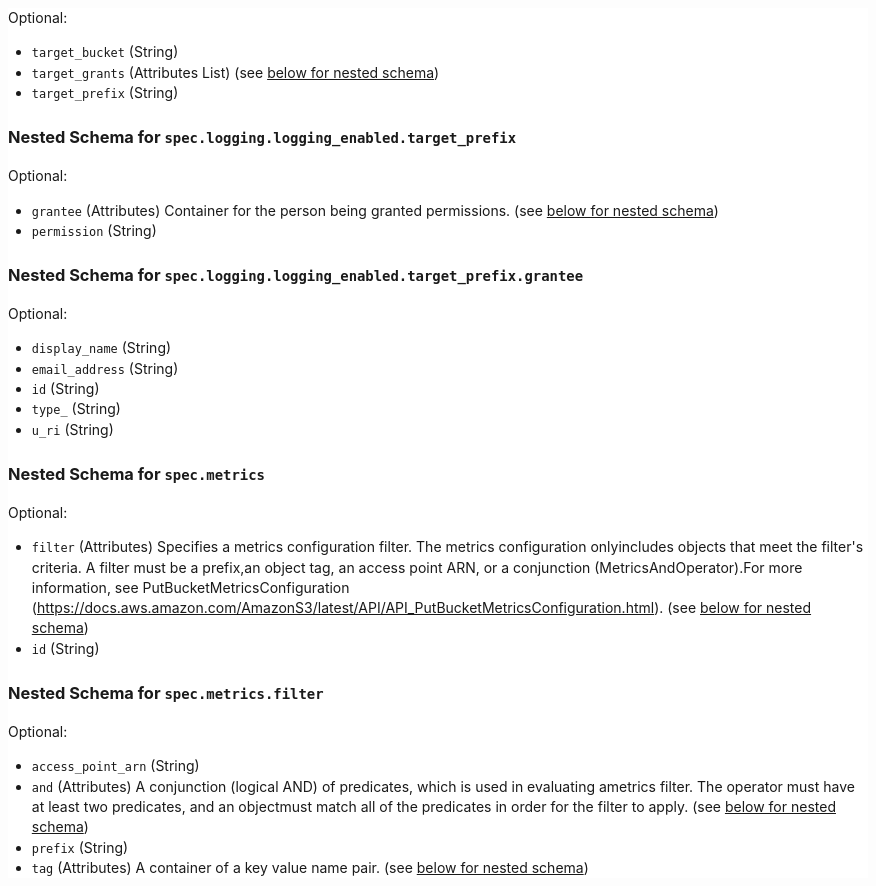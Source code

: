 Optional:

- `target_bucket` (String)
- `target_grants` (Attributes List) (see [below for nested schema](#nestedatt--spec--logging--logging_enabled--target_grants))
- `target_prefix` (String)

<a id="nestedatt--spec--logging--logging_enabled--target_grants"></a>
### Nested Schema for `spec.logging.logging_enabled.target_prefix`

Optional:

- `grantee` (Attributes) Container for the person being granted permissions. (see [below for nested schema](#nestedatt--spec--logging--logging_enabled--target_prefix--grantee))
- `permission` (String)

<a id="nestedatt--spec--logging--logging_enabled--target_prefix--grantee"></a>
### Nested Schema for `spec.logging.logging_enabled.target_prefix.grantee`

Optional:

- `display_name` (String)
- `email_address` (String)
- `id` (String)
- `type_` (String)
- `u_ri` (String)





<a id="nestedatt--spec--metrics"></a>
### Nested Schema for `spec.metrics`

Optional:

- `filter` (Attributes) Specifies a metrics configuration filter. The metrics configuration onlyincludes objects that meet the filter's criteria. A filter must be a prefix,an object tag, an access point ARN, or a conjunction (MetricsAndOperator).For more information, see PutBucketMetricsConfiguration (https://docs.aws.amazon.com/AmazonS3/latest/API/API_PutBucketMetricsConfiguration.html). (see [below for nested schema](#nestedatt--spec--metrics--filter))
- `id` (String)

<a id="nestedatt--spec--metrics--filter"></a>
### Nested Schema for `spec.metrics.filter`

Optional:

- `access_point_arn` (String)
- `and` (Attributes) A conjunction (logical AND) of predicates, which is used in evaluating ametrics filter. The operator must have at least two predicates, and an objectmust match all of the predicates in order for the filter to apply. (see [below for nested schema](#nestedatt--spec--metrics--filter--and))
- `prefix` (String)
- `tag` (Attributes) A container of a key value name pair. (see [below for nested schema](#nestedatt--spec--metrics--filter--tag))
